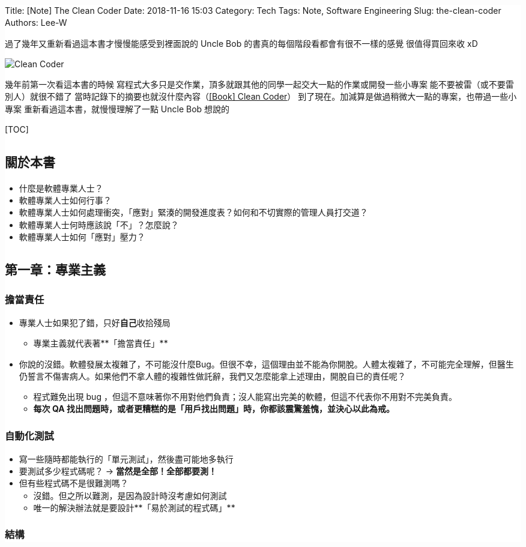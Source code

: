 Title: [Note] The Clean Coder
Date: 2018-11-16 15:03
Category: Tech
Tags: Note, Software Engineering
Slug: the-clean-coder
Authors: Lee-W

過了幾年又重新看過這本書才慢慢能感受到裡面說的
Uncle Bob 的書真的每個階段看都會有很不一樣的感覺
很值得買回來收 xD

![Clean Coder](/images/books/5a0LzcS.jpg)



幾年前第一次看這本書的時候
寫程式大多只是交作業，頂多就跟其他的同學一起交大一點的作業或開發一些小專案
能不要被雷（或不要雷別人）就很不錯了
當時記錄下的摘要也就沒什麼內容（[[Book] Clean Coder]({filename}/posts/book/2015/01-clean-coder.md)）
到了現在。加減算是做過稍微大一點的專案，也帶過一些小專案
重新看過這本書，就慢慢理解了一點 Uncle Bob 想說的

[TOC]

## 關於本書

* 什麼是軟體專業人士？
* 軟體專業人士如何行事？
* 軟體專業人士如何處理衝突，「應對」緊湊的開發進度表？如何和不切實際的管理人員打交道？
* 軟體專業人士何時應該說「不」？怎麼說？
* 軟體專業人士如何「應對」壓力？

## 第一章：專業主義

### 擔當責任

* 專業人士如果犯了錯，只好**自己**收拾殘局
    * 專業主義就代表著**「擔當責任」**

* 你說的沒錯。軟體發展太複雜了，不可能沒什麼Bug。但很不幸，這個理由並不能為你開脫。人體太複雜了，不可能完全理解，但醫生仍誓言不傷害病人。如果他們不拿人體的複雜性做託辭，我們又怎麼能拿上述理由，開脫自已的責任呢？
    * 程式難免出現 bug ，但這不意味著你不用對他們負責；沒人能寫出完美的軟體，但這不代表你不用對不完美負責。
    * **每次 QA 找出問題時，或者更糟糕的是「用戶找出問題」時，你都該震驚羞愧，並決心以此為戒。**

### 自動化測試

* 寫一些隨時都能執行的「單元測試」，然後盡可能地多執行
* 要測試多少程式碼呢？ → **當然是全部！全部都要測！**
* 但有些程式碼不是很難測嗎？
    * 沒錯。但之所以難測，是因為設計時沒考慮如何測試
    * 唯一的解決辦法就是要設計**「易於測試的程式碼」**

### 結構
